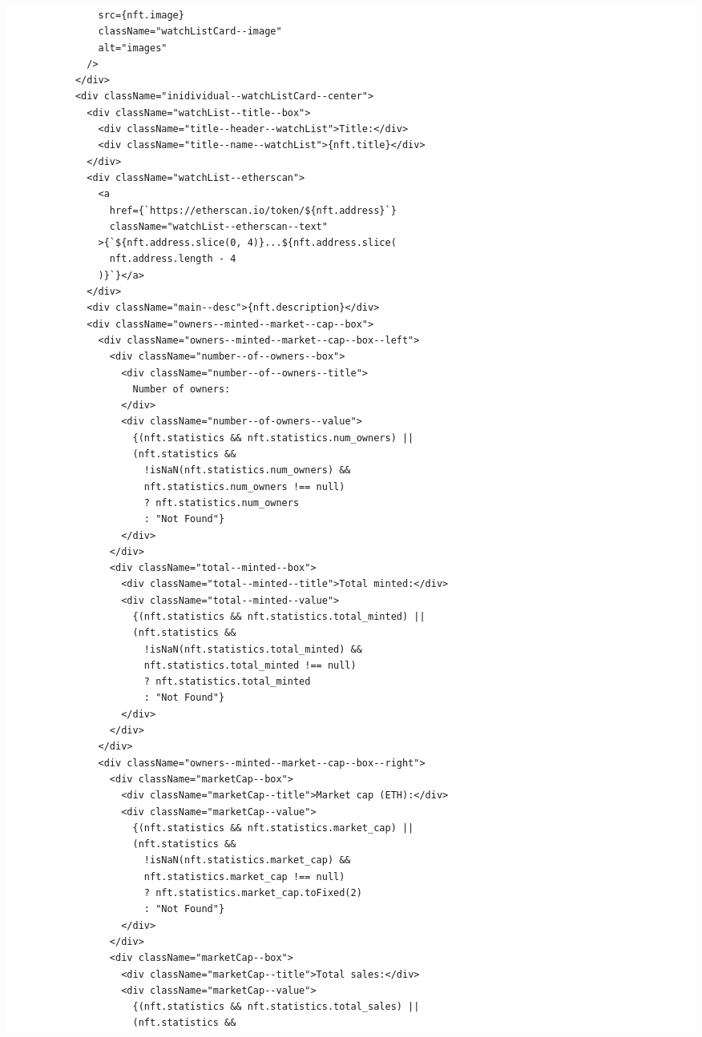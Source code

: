 ```
                src={nft.image}
                className="watchListCard--image"
                alt="images"
              />
            </div>
            <div className="inidividual--watchListCard--center">
              <div className="watchList--title--box">
                <div className="title--header--watchList">Title:</div>
                <div className="title--name--watchList">{nft.title}</div>
              </div>
              <div className="watchList--etherscan">
                <a
                  href={`https://etherscan.io/token/${nft.address}`}
                  className="watchList--etherscan--text"
                >{`${nft.address.slice(0, 4)}...${nft.address.slice(
                  nft.address.length - 4
                )}`}</a>
              </div>
              <div className="main--desc">{nft.description}</div>
              <div className="owners--minted--market--cap--box">
                <div className="owners--minted--market--cap--box--left">
                  <div className="number--of--owners--box">
                    <div className="number--of--owners--title">
                      Number of owners:
                    </div>
                    <div className="number--of-owners--value">
                      {(nft.statistics && nft.statistics.num_owners) ||
                      (nft.statistics &&
                        !isNaN(nft.statistics.num_owners) &&
                        nft.statistics.num_owners !== null)
                        ? nft.statistics.num_owners
                        : "Not Found"}
                    </div>
                  </div>
                  <div className="total--minted--box">
                    <div className="total--minted--title">Total minted:</div>
                    <div className="total--minted--value">
                      {(nft.statistics && nft.statistics.total_minted) ||
                      (nft.statistics &&
                        !isNaN(nft.statistics.total_minted) &&
                        nft.statistics.total_minted !== null)
                        ? nft.statistics.total_minted
                        : "Not Found"}
                    </div>
                  </div>
                </div>
                <div className="owners--minted--market--cap--box--right">
                  <div className="marketCap--box">
                    <div className="marketCap--title">Market cap (ETH):</div>
                    <div className="marketCap--value">
                      {(nft.statistics && nft.statistics.market_cap) ||
                      (nft.statistics &&
                        !isNaN(nft.statistics.market_cap) &&
                        nft.statistics.market_cap !== null)
                        ? nft.statistics.market_cap.toFixed(2)
                        : "Not Found"}
                    </div>
                  </div>
                  <div className="marketCap--box">
                    <div className="marketCap--title">Total sales:</div>
                    <div className="marketCap--value">
                      {(nft.statistics && nft.statistics.total_sales) ||
                      (nft.statistics &&
```